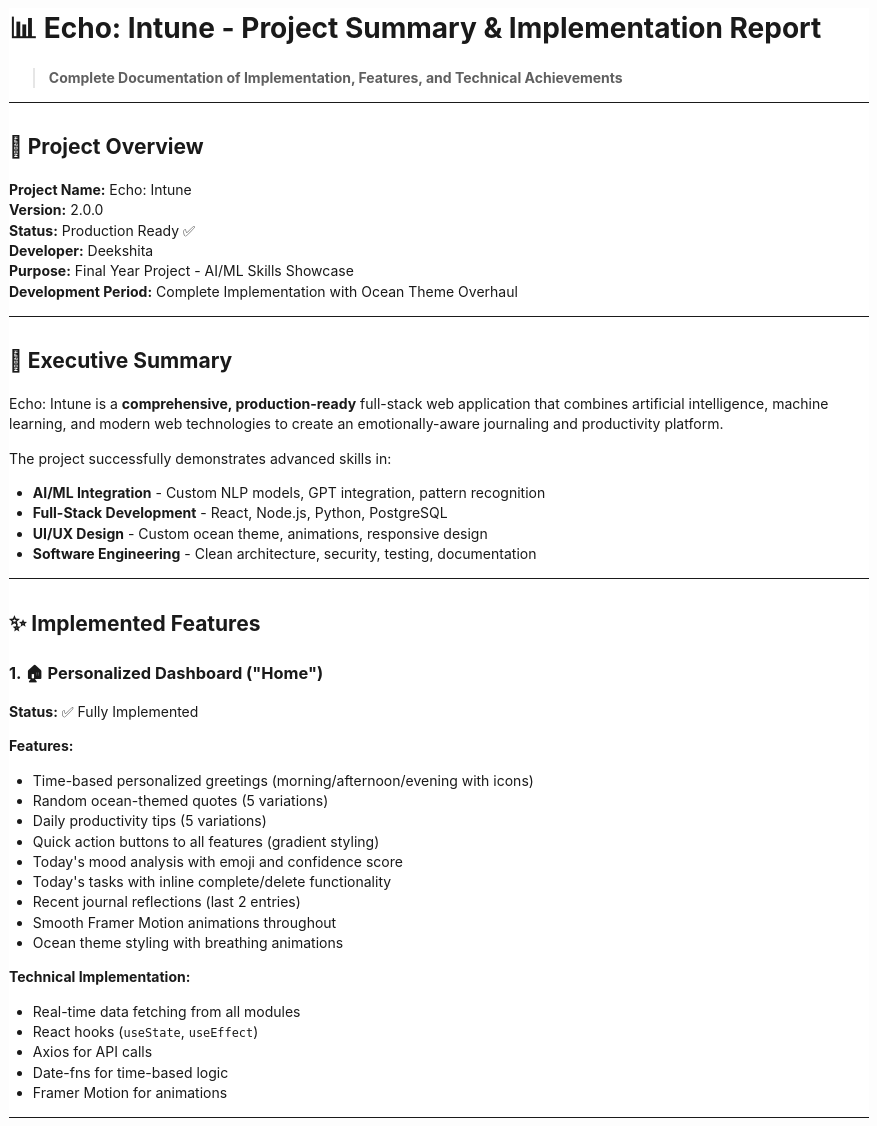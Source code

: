 # 📊 Echo: Intune - Project Summary & Implementation Report

> **Complete Documentation of Implementation, Features, and Technical Achievements**

---

## 🎯 Project Overview

**Project Name:** Echo: Intune  
**Version:** 2.0.0  
**Status:** Production Ready ✅  
**Developer:** Deekshita  
**Purpose:** Final Year Project - AI/ML Skills Showcase  
**Development Period:** Complete Implementation with Ocean Theme Overhaul  

---

## 🚀 Executive Summary

Echo: Intune is a **comprehensive, production-ready** full-stack web application that combines artificial intelligence, machine learning, and modern web technologies to create an emotionally-aware journaling and productivity platform. 

The project successfully demonstrates advanced skills in:
- **AI/ML Integration** - Custom NLP models, GPT integration, pattern recognition
- **Full-Stack Development** - React, Node.js, Python, PostgreSQL
- **UI/UX Design** - Custom ocean theme, animations, responsive design
- **Software Engineering** - Clean architecture, security, testing, documentation

---

## ✨ Implemented Features

### 1. 🏠 **Personalized Dashboard ("Home")**

**Status:** ✅ Fully Implemented

**Features:**
- Time-based personalized greetings (morning/afternoon/evening with icons)
- Random ocean-themed quotes (5 variations)
- Daily productivity tips (5 variations)
- Quick action buttons to all features (gradient styling)
- Today's mood analysis with emoji and confidence score
- Today's tasks with inline complete/delete functionality
- Recent journal reflections (last 2 entries)
- Smooth Framer Motion animations throughout
- Ocean theme styling with breathing animations

**Technical Implementation:**
- Real-time data fetching from all modules
- React hooks (`useState`, `useEffect`)
- Axios for API calls
- Date-fns for time-based logic
- Framer Motion for animations

---